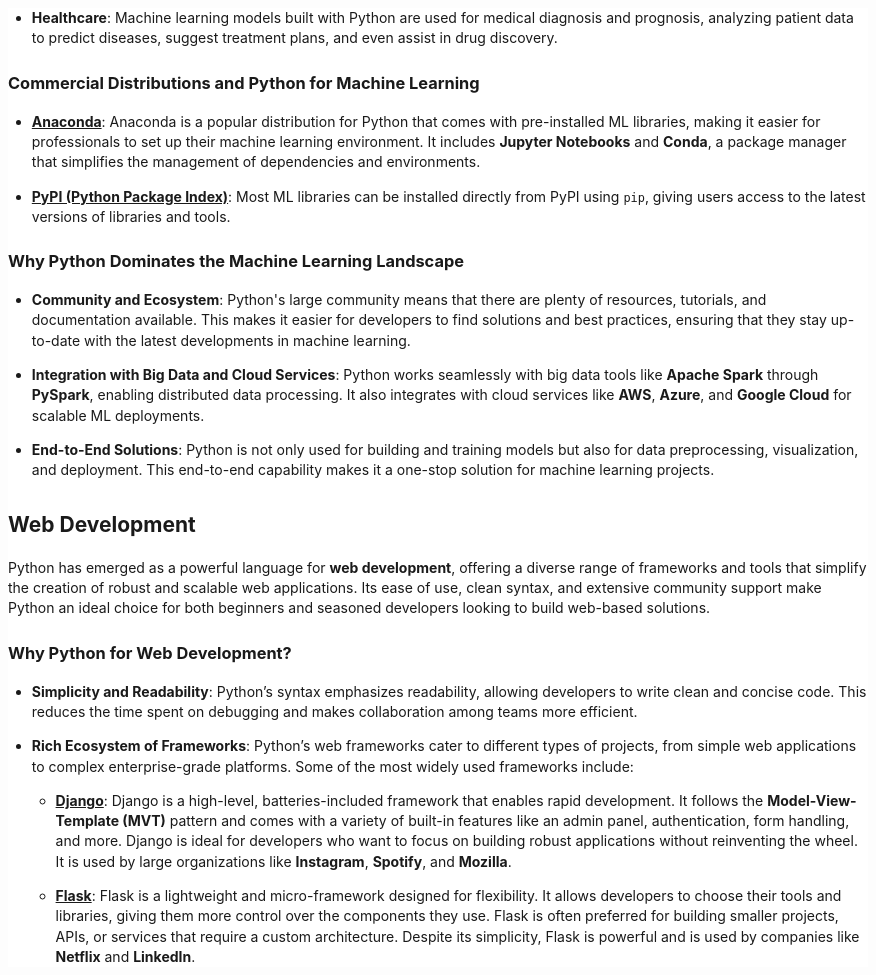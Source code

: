 - **Healthcare**: Machine learning models built with Python are used for medical diagnosis and prognosis, analyzing patient data to predict diseases, suggest treatment plans, and even assist in drug discovery.

### Commercial Distributions and Python for Machine Learning

- **[Anaconda](https://www.anaconda.com/)**: Anaconda is a popular distribution for Python that comes with pre-installed ML libraries, making it easier for professionals to set up their machine learning environment. It includes **Jupyter Notebooks** and **Conda**, a package manager that simplifies the management of dependencies and environments.

- **[PyPI (Python Package Index)](https://pypi.org/)**: Most ML libraries can be installed directly from PyPI using `pip`, giving users access to the latest versions of libraries and tools.

### Why Python Dominates the Machine Learning Landscape

- **Community and Ecosystem**: Python's large community means that there are plenty of resources, tutorials, and documentation available. This makes it easier for developers to find solutions and best practices, ensuring that they stay up-to-date with the latest developments in machine learning.

- **Integration with Big Data and Cloud Services**: Python works seamlessly with big data tools like **Apache Spark** through **PySpark**, enabling distributed data processing. It also integrates with cloud services like **AWS**, **Azure**, and **Google Cloud** for scalable ML deployments.

- **End-to-End Solutions**: Python is not only used for building and training models but also for data preprocessing, visualization, and deployment. This end-to-end capability makes it a one-stop solution for machine learning projects.


## Web Development

Python has emerged as a powerful language for **web development**, offering a diverse range of frameworks and tools that simplify the creation of robust and scalable web applications. Its ease of use, clean syntax, and extensive community support make Python an ideal choice for both beginners and seasoned developers looking to build web-based solutions.

### Why Python for Web Development?

- **Simplicity and Readability**: Python’s syntax emphasizes readability, allowing developers to write clean and concise code. This reduces the time spent on debugging and makes collaboration among teams more efficient.

- **Rich Ecosystem of Frameworks**: Python’s web frameworks cater to different types of projects, from simple web applications to complex enterprise-grade platforms. Some of the most widely used frameworks include:

  - **[Django](https://www.djangoproject.com/)**: Django is a high-level, batteries-included framework that enables rapid development. It follows the **Model-View-Template (MVT)** pattern and comes with a variety of built-in features like an admin panel, authentication, form handling, and more. Django is ideal for developers who want to focus on building robust applications without reinventing the wheel. It is used by large organizations like **Instagram**, **Spotify**, and **Mozilla**.

  - **[Flask](https://flask.palletsprojects.com/en/2.2.x/)**: Flask is a lightweight and micro-framework designed for flexibility. It allows developers to choose their tools and libraries, giving them more control over the components they use. Flask is often preferred for building smaller projects, APIs, or services that require a custom architecture. Despite its simplicity, Flask is powerful and is used by companies like **Netflix** and **LinkedIn**.
